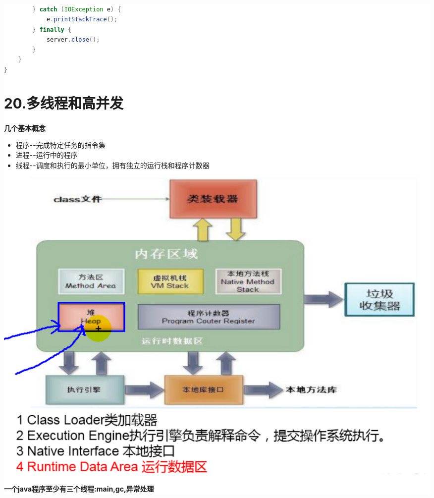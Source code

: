 ```java
        } catch (IOException e) {
            e.printStackTrace();
        } finally {
            server.close();
        }
    }
}
```

# 20.多线程和高并发

**几个基本概念**

- 程序--完成特定任务的指令集
- 进程--运行中的程序
- 线程--调度和执行的最小单位，拥有独立的运行栈和程序计数器

![image-20201011102515985](.\javaSE.assets\image-20201011102515985.png)

**一个java程序至少有三个线程:main,gc,异常处理**
